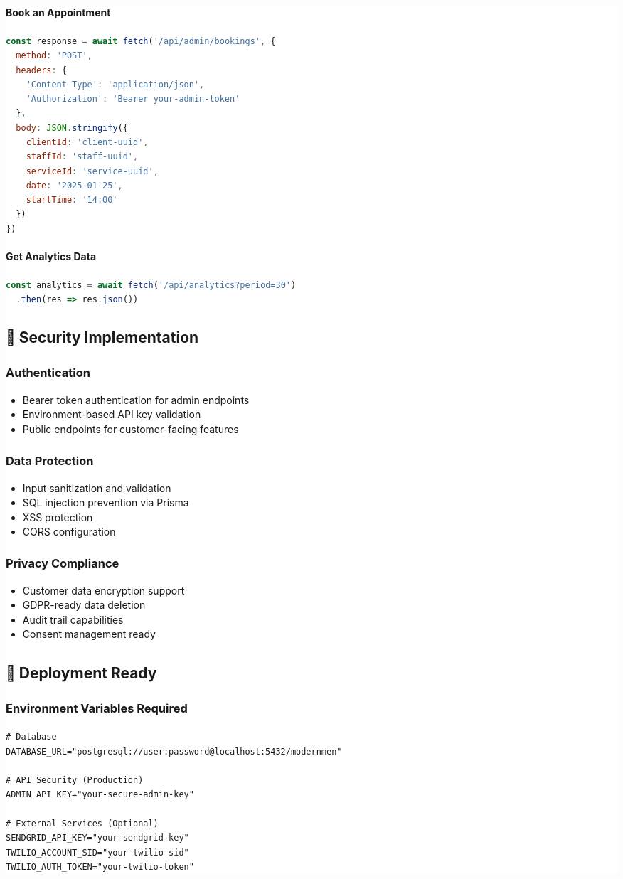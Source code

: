 #### Book an Appointment
```javascript
const response = await fetch('/api/admin/bookings', {
  method: 'POST',
  headers: { 
    'Content-Type': 'application/json',
    'Authorization': 'Bearer your-admin-token'
  },
  body: JSON.stringify({
    clientId: 'client-uuid',
    staffId: 'staff-uuid',
    serviceId: 'service-uuid',
    date: '2025-01-25',
    startTime: '14:00'
  })
})
```

#### Get Analytics Data
```javascript
const analytics = await fetch('/api/analytics?period=30')
  .then(res => res.json())
```

## 🔐 Security Implementation

### Authentication
- Bearer token authentication for admin endpoints
- Environment-based API key validation
- Public endpoints for customer-facing features

### Data Protection
- Input sanitization and validation
- SQL injection prevention via Prisma
- XSS protection
- CORS configuration

### Privacy Compliance
- Customer data encryption support
- GDPR-ready data deletion
- Audit trail capabilities
- Consent management ready

## 🚀 Deployment Ready

### Environment Variables Required
```env
# Database
DATABASE_URL="postgresql://user:password@localhost:5432/modernmen"

# API Security (Production)
ADMIN_API_KEY="your-secure-admin-key"

# External Services (Optional)
SENDGRID_API_KEY="your-sendgrid-key"
TWILIO_ACCOUNT_SID="your-twilio-sid"
TWILIO_AUTH_TOKEN="your-twilio-token"
```
